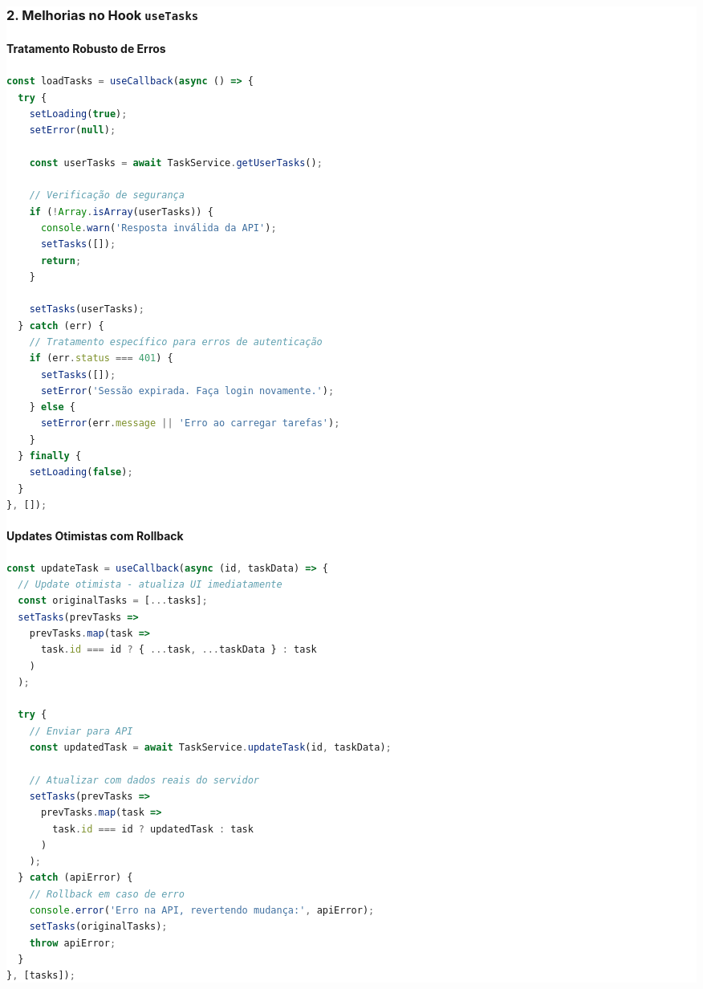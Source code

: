 ### 2. **Melhorias no Hook `useTasks`**

#### Tratamento Robusto de Erros
```typescript
const loadTasks = useCallback(async () => {
  try {
    setLoading(true);
    setError(null);
    
    const userTasks = await TaskService.getUserTasks();
    
    // Verificação de segurança
    if (!Array.isArray(userTasks)) {
      console.warn('Resposta inválida da API');
      setTasks([]);
      return;
    }
    
    setTasks(userTasks);
  } catch (err) {
    // Tratamento específico para erros de autenticação
    if (err.status === 401) {
      setTasks([]);
      setError('Sessão expirada. Faça login novamente.');
    } else {
      setError(err.message || 'Erro ao carregar tarefas');
    }
  } finally {
    setLoading(false);
  }
}, []);
```

#### Updates Otimistas com Rollback
```typescript
const updateTask = useCallback(async (id, taskData) => {
  // Update otimista - atualiza UI imediatamente
  const originalTasks = [...tasks];
  setTasks(prevTasks => 
    prevTasks.map(task => 
      task.id === id ? { ...task, ...taskData } : task
    )
  );

  try {
    // Enviar para API
    const updatedTask = await TaskService.updateTask(id, taskData);
    
    // Atualizar com dados reais do servidor
    setTasks(prevTasks => 
      prevTasks.map(task => 
        task.id === id ? updatedTask : task
      )
    );
  } catch (apiError) {
    // Rollback em caso de erro
    console.error('Erro na API, revertendo mudança:', apiError);
    setTasks(originalTasks);
    throw apiError;
  }
}, [tasks]);
```
